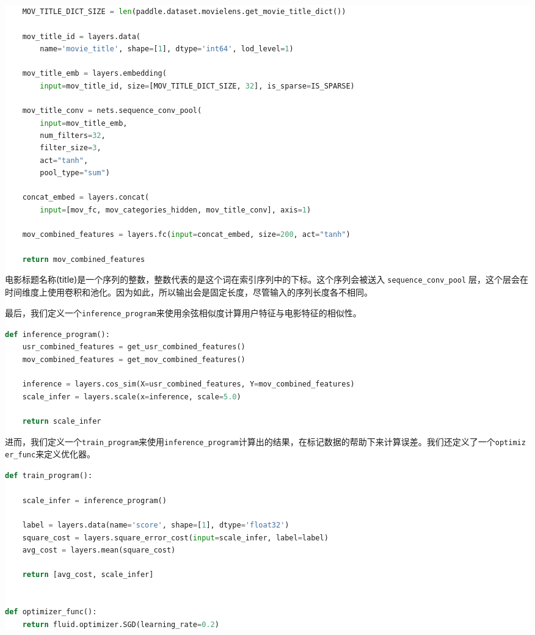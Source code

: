```python
    MOV_TITLE_DICT_SIZE = len(paddle.dataset.movielens.get_movie_title_dict())

    mov_title_id = layers.data(
        name='movie_title', shape=[1], dtype='int64', lod_level=1)

    mov_title_emb = layers.embedding(
        input=mov_title_id, size=[MOV_TITLE_DICT_SIZE, 32], is_sparse=IS_SPARSE)

    mov_title_conv = nets.sequence_conv_pool(
        input=mov_title_emb,
        num_filters=32,
        filter_size=3,
        act="tanh",
        pool_type="sum")

    concat_embed = layers.concat(
        input=[mov_fc, mov_categories_hidden, mov_title_conv], axis=1)

    mov_combined_features = layers.fc(input=concat_embed, size=200, act="tanh")

    return mov_combined_features
```

电影标题名称(title)是一个序列的整数，整数代表的是这个词在索引序列中的下标。这个序列会被送入 `sequence_conv_pool` 层，这个层会在时间维度上使用卷积和池化。因为如此，所以输出会是固定长度，尽管输入的序列长度各不相同。

最后，我们定义一个`inference_program`来使用余弦相似度计算用户特征与电影特征的相似性。

```python
def inference_program():
    usr_combined_features = get_usr_combined_features()
    mov_combined_features = get_mov_combined_features()

    inference = layers.cos_sim(X=usr_combined_features, Y=mov_combined_features)
    scale_infer = layers.scale(x=inference, scale=5.0)

    return scale_infer
```

进而，我们定义一个`train_program`来使用`inference_program`计算出的结果，在标记数据的帮助下来计算误差。我们还定义了一个`optimizer_func`来定义优化器。

```python
def train_program():

    scale_infer = inference_program()

    label = layers.data(name='score', shape=[1], dtype='float32')
    square_cost = layers.square_error_cost(input=scale_infer, label=label)
    avg_cost = layers.mean(square_cost)

    return [avg_cost, scale_infer]


def optimizer_func():
    return fluid.optimizer.SGD(learning_rate=0.2)
```
